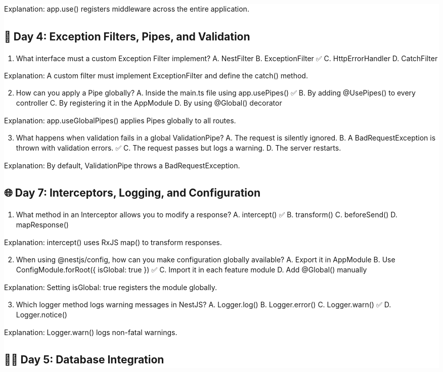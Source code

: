 Explanation: app.use() registers middleware across the entire application.

## 🧰 Day 4: Exception Filters, Pipes, and Validation

1. What interface must a custom Exception Filter implement?
A. NestFilter
B. ExceptionFilter ✅
C. HttpErrorHandler
D. CatchFilter

Explanation: A custom filter must implement ExceptionFilter and define the catch() method.

2. How can you apply a Pipe globally?
A. Inside the main.ts file using app.usePipes() ✅
B. By adding @UsePipes() to every controller
C. By registering it in the AppModule
D. By using @Global() decorator

Explanation: app.useGlobalPipes() applies Pipes globally to all routes.

3. What happens when validation fails in a global ValidationPipe?
A. The request is silently ignored.
B. A BadRequestException is thrown with validation errors. ✅
C. The request passes but logs a warning.
D. The server restarts.

Explanation: By default, ValidationPipe throws a BadRequestException.


## 🌐 Day 7: Interceptors, Logging, and Configuration

1. What method in an Interceptor allows you to modify a response?
A. intercept() ✅
B. transform()
C. beforeSend()
D. mapResponse()

Explanation: intercept() uses RxJS map() to transform responses.

2. When using @nestjs/config, how can you make configuration globally available?
A. Export it in AppModule
B. Use ConfigModule.forRoot({ isGlobal: true }) ✅
C. Import it in each feature module
D. Add @Global() manually

Explanation: Setting isGlobal: true registers the module globally.

3. Which logger method logs warning messages in NestJS?
A. Logger.log()
B. Logger.error()
C. Logger.warn() ✅
D. Logger.notice()

Explanation: Logger.warn() logs non-fatal warnings.

## 🧑‍💻 Day 5: Database Integration
